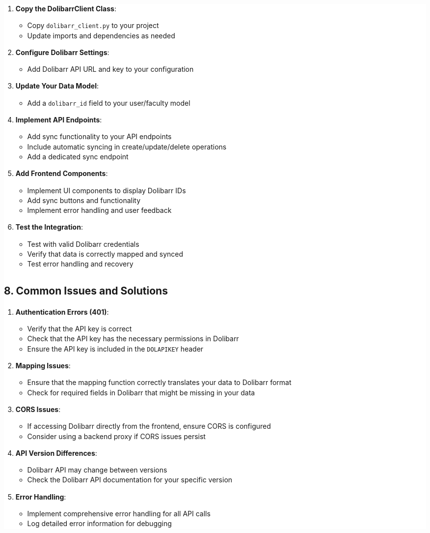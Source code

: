 1. **Copy the DolibarrClient Class**:
   - Copy `dolibarr_client.py` to your project
   - Update imports and dependencies as needed

2. **Configure Dolibarr Settings**:
   - Add Dolibarr API URL and key to your configuration

3. **Update Your Data Model**:
   - Add a `dolibarr_id` field to your user/faculty model

4. **Implement API Endpoints**:
   - Add sync functionality to your API endpoints
   - Include automatic syncing in create/update/delete operations
   - Add a dedicated sync endpoint

5. **Add Frontend Components**:
   - Implement UI components to display Dolibarr IDs
   - Add sync buttons and functionality
   - Implement error handling and user feedback

6. **Test the Integration**:
   - Test with valid Dolibarr credentials
   - Verify that data is correctly mapped and synced
   - Test error handling and recovery

## 8. Common Issues and Solutions

1. **Authentication Errors (401)**:
   - Verify that the API key is correct
   - Check that the API key has the necessary permissions in Dolibarr
   - Ensure the API key is included in the `DOLAPIKEY` header

2. **Mapping Issues**:
   - Ensure that the mapping function correctly translates your data to Dolibarr format
   - Check for required fields in Dolibarr that might be missing in your data

3. **CORS Issues**:
   - If accessing Dolibarr directly from the frontend, ensure CORS is configured
   - Consider using a backend proxy if CORS issues persist

4. **API Version Differences**:
   - Dolibarr API may change between versions
   - Check the Dolibarr API documentation for your specific version

5. **Error Handling**:
   - Implement comprehensive error handling for all API calls
   - Log detailed error information for debugging
